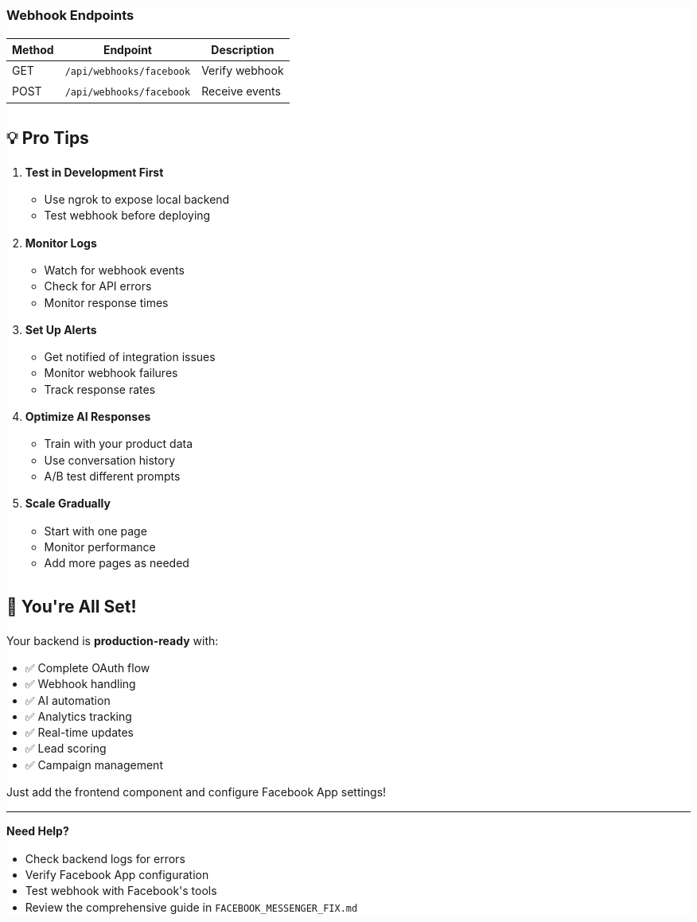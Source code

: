 ### Webhook Endpoints
| Method | Endpoint | Description |
|--------|----------|-------------|
| GET | `/api/webhooks/facebook` | Verify webhook |
| POST | `/api/webhooks/facebook` | Receive events |

## 💡 Pro Tips

1. **Test in Development First**
   - Use ngrok to expose local backend
   - Test webhook before deploying

2. **Monitor Logs**
   - Watch for webhook events
   - Check for API errors
   - Monitor response times

3. **Set Up Alerts**
   - Get notified of integration issues
   - Monitor webhook failures
   - Track response rates

4. **Optimize AI Responses**
   - Train with your product data
   - Use conversation history
   - A/B test different prompts

5. **Scale Gradually**
   - Start with one page
   - Monitor performance
   - Add more pages as needed

## 🎉 You're All Set!

Your backend is **production-ready** with:
- ✅ Complete OAuth flow
- ✅ Webhook handling
- ✅ AI automation
- ✅ Analytics tracking
- ✅ Real-time updates
- ✅ Lead scoring
- ✅ Campaign management

Just add the frontend component and configure Facebook App settings!

---

**Need Help?**
- Check backend logs for errors
- Verify Facebook App configuration
- Test webhook with Facebook's tools
- Review the comprehensive guide in `FACEBOOK_MESSENGER_FIX.md`
